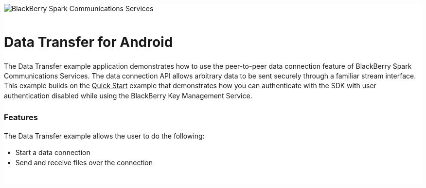![BlackBerry Spark Communications Services](https://developer.blackberry.com/files/bbm-enterprise/documents/guide/resources/images/bnr-bbm-enterprise-sdk-title.png)

# Data Transfer for Android

The Data Transfer example application demonstrates how to use the peer-to-peer
data connection feature of BlackBerry Spark Communications Services. The data
connection API allows arbitrary data to be sent securely through a familiar
stream interface. This
example builds on the [Quick Start](../QuickStart/README.md) example that
demonstrates how you can authenticate with the SDK with user authentication
disabled while using the BlackBerry Key Management Service.

### Features

The Data Transfer example allows the user to do the following:

* Start a data connection
* Send and receive files over the connection

<br>

<p align="center">